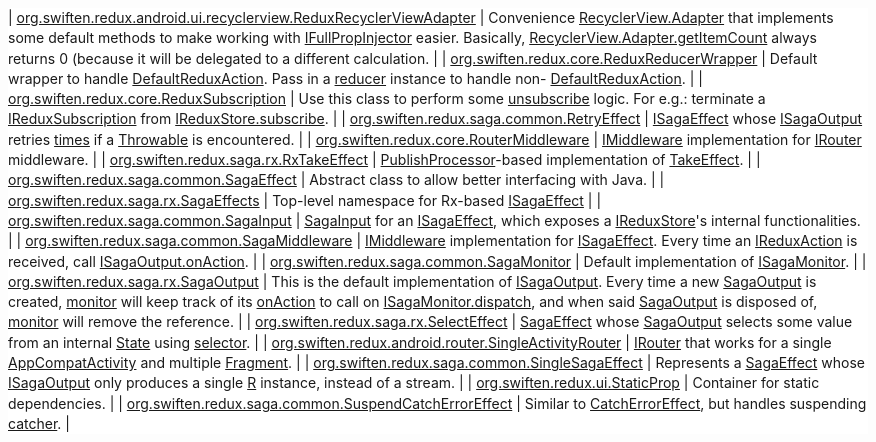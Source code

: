 | [org.swiften.redux.android.ui.recyclerview.ReduxRecyclerViewAdapter](../org.swiften.redux.android.ui.recyclerview/-redux-recycler-view-adapter/index.md) | Convenience [RecyclerView.Adapter](#) that implements some default methods to make working with [IFullPropInjector](../org.swiften.redux.ui/-i-full-prop-injector.md) easier. Basically, [RecyclerView.Adapter.getItemCount](#) always returns 0 (because it will be delegated to a different calculation. |
| [org.swiften.redux.core.ReduxReducerWrapper](../org.swiften.redux.core/-redux-reducer-wrapper/index.md) | Default wrapper to handle [DefaultReduxAction](../org.swiften.redux.core/-default-redux-action/index.md). Pass in a [reducer](../org.swiften.redux.core/-redux-reducer-wrapper/reducer.md) instance to handle non- [DefaultReduxAction](../org.swiften.redux.core/-default-redux-action/index.md). |
| [org.swiften.redux.core.ReduxSubscription](../org.swiften.redux.core/-redux-subscription/index.md) | Use this class to perform some [unsubscribe](../org.swiften.redux.core/-redux-subscription/unsubscribe.md) logic. For e.g.: terminate a [IReduxSubscription](../org.swiften.redux.core/-i-redux-subscription/index.md) from [IReduxStore.subscribe](../org.swiften.redux.core/-i-redux-subscriber-provider/subscribe.md). |
| [org.swiften.redux.saga.common.RetryEffect](../org.swiften.redux.saga.common/-retry-effect/index.md) | [ISagaEffect](../org.swiften.redux.saga.common/-i-saga-effect.md) whose [ISagaOutput](../org.swiften.redux.saga.common/-i-saga-output/index.md) retries [times](../org.swiften.redux.saga.common/-retry-effect/times.md) if a [Throwable](https://kotlinlang.org/api/latest/jvm/stdlib/kotlin/-throwable/index.html) is encountered. |
| [org.swiften.redux.core.RouterMiddleware](../org.swiften.redux.core/-router-middleware/index.md) | [IMiddleware](../org.swiften.redux.core/-i-middleware.md) implementation for [IRouter](../org.swiften.redux.core/-i-router/index.md) middleware. |
| [org.swiften.redux.saga.rx.RxTakeEffect](../org.swiften.redux.saga.rx/-rx-take-effect/index.md) | [PublishProcessor](#)-based implementation of [TakeEffect](../org.swiften.redux.saga.common/-take-effect/index.md). |
| [org.swiften.redux.saga.common.SagaEffect](../org.swiften.redux.saga.common/-saga-effect/index.md) | Abstract class to allow better interfacing with Java. |
| [org.swiften.redux.saga.rx.SagaEffects](../org.swiften.redux.saga.rx/-saga-effects/index.md) | Top-level namespace for Rx-based [ISagaEffect](../org.swiften.redux.saga.common/-i-saga-effect.md) |
| [org.swiften.redux.saga.common.SagaInput](../org.swiften.redux.saga.common/-saga-input/index.md) | [SagaInput](../org.swiften.redux.saga.common/-saga-input/index.md) for an [ISagaEffect](../org.swiften.redux.saga.common/-i-saga-effect.md), which exposes a [IReduxStore](../org.swiften.redux.core/-i-redux-store.md)'s internal functionalities. |
| [org.swiften.redux.saga.common.SagaMiddleware](../org.swiften.redux.saga.common/-saga-middleware/index.md) | [IMiddleware](../org.swiften.redux.core/-i-middleware.md) implementation for [ISagaEffect](../org.swiften.redux.saga.common/-i-saga-effect.md). Every time an [IReduxAction](../org.swiften.redux.core/-i-redux-action.md) is received, call [ISagaOutput.onAction](../org.swiften.redux.saga.common/-i-saga-output/on-action.md). |
| [org.swiften.redux.saga.common.SagaMonitor](../org.swiften.redux.saga.common/-saga-monitor/index.md) | Default implementation of [ISagaMonitor](../org.swiften.redux.saga.common/-i-saga-monitor/index.md). |
| [org.swiften.redux.saga.rx.SagaOutput](../org.swiften.redux.saga.rx/-saga-output/index.md) | This is the default implementation of [ISagaOutput](../org.swiften.redux.saga.common/-i-saga-output/index.md). Every time a new [SagaOutput](../org.swiften.redux.saga.rx/-saga-output/index.md) is created, [monitor](../org.swiften.redux.saga.rx/-saga-output/monitor.md) will keep track of its [onAction](../org.swiften.redux.saga.rx/-saga-output/on-action.md) to call on [ISagaMonitor.dispatch](../org.swiften.redux.core/-i-dispatcher-provider/dispatch.md), and when said [SagaOutput](../org.swiften.redux.saga.rx/-saga-output/index.md) is disposed of, [monitor](../org.swiften.redux.saga.rx/-saga-output/monitor.md) will remove the reference. |
| [org.swiften.redux.saga.rx.SelectEffect](../org.swiften.redux.saga.rx/-select-effect/index.md) | [SagaEffect](../org.swiften.redux.saga.common/-saga-effect/index.md) whose [SagaOutput](../org.swiften.redux.saga.rx/-saga-output/index.md) selects some value from an internal [State](../org.swiften.redux.saga.rx/-select-effect/index.md#State) using [selector](../org.swiften.redux.saga.rx/-select-effect/selector.md). |
| [org.swiften.redux.android.router.SingleActivityRouter](../org.swiften.redux.android.router/-single-activity-router/index.md) | [IRouter](../org.swiften.redux.core/-i-router/index.md) that works for a single [AppCompatActivity](#) and multiple [Fragment](#). |
| [org.swiften.redux.saga.common.SingleSagaEffect](../org.swiften.redux.saga.common/-single-saga-effect/index.md) | Represents a [SagaEffect](../org.swiften.redux.saga.common/-saga-effect/index.md) whose [ISagaOutput](../org.swiften.redux.saga.common/-i-saga-output/index.md) only produces a single [R](../org.swiften.redux.saga.common/-single-saga-effect/index.md#R) instance, instead of a stream. |
| [org.swiften.redux.ui.StaticProp](../org.swiften.redux.ui/-static-prop/index.md) | Container for static dependencies. |
| [org.swiften.redux.saga.common.SuspendCatchErrorEffect](../org.swiften.redux.saga.common/-suspend-catch-error-effect/index.md) | Similar to [CatchErrorEffect](../org.swiften.redux.saga.common/-catch-error-effect/index.md), but handles suspending [catcher](../org.swiften.redux.saga.common/-suspend-catch-error-effect/catcher.md). |